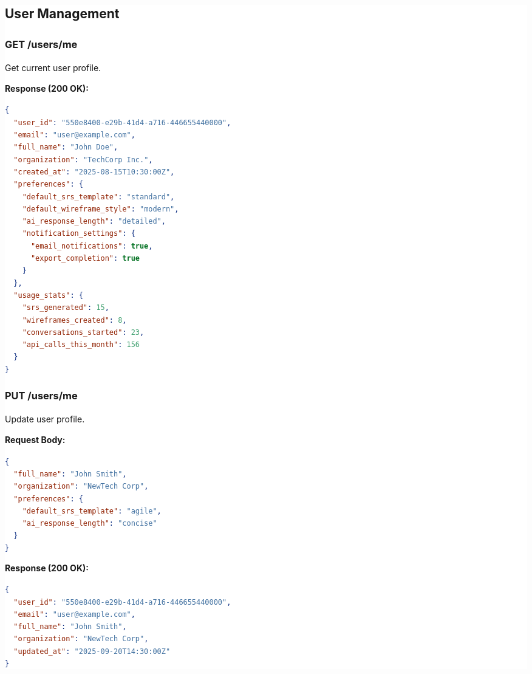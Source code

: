 ## User Management

### GET /users/me

Get current user profile.

**Response (200 OK):**

```json
{
  "user_id": "550e8400-e29b-41d4-a716-446655440000",
  "email": "user@example.com",
  "full_name": "John Doe",
  "organization": "TechCorp Inc.",
  "created_at": "2025-08-15T10:30:00Z",
  "preferences": {
    "default_srs_template": "standard",
    "default_wireframe_style": "modern",
    "ai_response_length": "detailed",
    "notification_settings": {
      "email_notifications": true,
      "export_completion": true
    }
  },
  "usage_stats": {
    "srs_generated": 15,
    "wireframes_created": 8,
    "conversations_started": 23,
    "api_calls_this_month": 156
  }
}
```

### PUT /users/me

Update user profile.

**Request Body:**

```json
{
  "full_name": "John Smith",
  "organization": "NewTech Corp",
  "preferences": {
    "default_srs_template": "agile",
    "ai_response_length": "concise"
  }
}
```

**Response (200 OK):**

```json
{
  "user_id": "550e8400-e29b-41d4-a716-446655440000",
  "email": "user@example.com",
  "full_name": "John Smith",
  "organization": "NewTech Corp",
  "updated_at": "2025-09-20T14:30:00Z"
}
```
